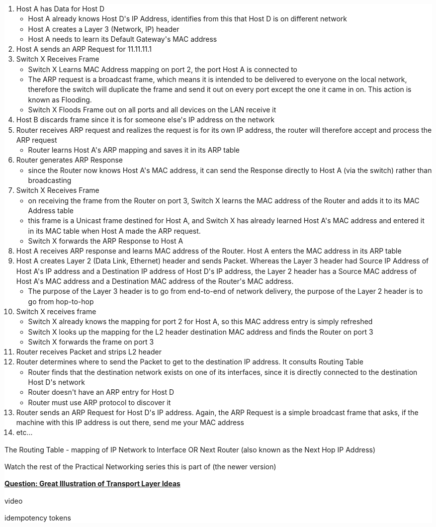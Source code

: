 1. Host A has Data for Host D
   - Host A already knows Host D's IP Address, identifies from this that Host D is on different network
   - Host A creates a Layer 3 (Network, IP) header
   - Host A needs to learn its Default Gateway's MAC address
2. Host A sends an ARP Request for 11.11.11.1
3. Switch X Receives Frame
   * Switch X Learns MAC Address mapping on port 2, the port Host A is connected to
   * The ARP request is a broadcast frame, which means it is intended to be delivered to everyone on the local network, therefore the switch will duplicate the frame and send it out on every port except the one it came in on. This action is known as Flooding.
   * Switch X Floods Frame out on all ports and all devices on the LAN receive it
4. Host B discards frame since it is for someone else's IP address on the network
5. Router receives ARP request and realizes the request is for its own IP address, the router will therefore accept and process the ARP request
   * Router learns Host A's ARP mapping and saves it in its ARP table
6. Router generates ARP Response
   * since the Router now knows Host A's MAC address, it can send the Response directly to Host A (via the switch) rather than broadcasting
7. Switch X Receives Frame
   * on receiving the frame from the Router on port 3, Switch X learns the MAC address of the Router and adds it to its MAC Address table
   * this frame is a Unicast frame destined for Host A, and Switch X has already learned Host A's MAC address and entered it in its MAC table when Host A made the ARP request.
   * Switch X forwards the ARP Response to Host A
8. Host A receives ARP response and learns MAC address of the Router. Host A enters the MAC address in its ARP table
9. Host A creates Layer 2 (Data Link, Ethernet) header and sends Packet. Whereas the Layer 3 header had Source IP Address of Host A's IP address and a Destination IP address of Host D's IP address, the Layer 2 header has a Source MAC address of Host A's MAC address and a Destination MAC address of the Router's MAC address.
   * The purpose of the Layer 3 header is to go from end-to-end of network delivery, the purpose of the Layer 2 header is to go from hop-to-hop
10. Switch X receives frame
    * Switch X already knows the mapping for port 2 for Host A, so this MAC address entry is simply refreshed
    * Switch X looks up the mapping for the L2 header destination MAC address and finds the Router on port 3
    * Switch X forwards the frame on port 3
11. Router receives Packet and strips L2 header
12. Router determines where to send the Packet to get to the destination IP address. It consults Routing Table
    * Router finds that the destination network exists on one of its interfaces, since it is directly connected to the destination Host D's network
    * Router doesn't have an ARP entry for Host D
    * Router must use ARP protocol to discover it
13. Router sends an ARP Request for Host D's IP address. Again, the ARP Request is a simple broadcast frame that asks, if the machine with this IP address is out there, send me your MAC address
14. etc...

The Routing Table - mapping of IP Network to Interface OR Next Router (also known as the Next Hop IP Address)

Watch the rest of the Practical Networking series this is part of (the newer version)

**<u>Question: Great Illustration of Transport Layer Ideas</u>**

video

idempotency tokens

